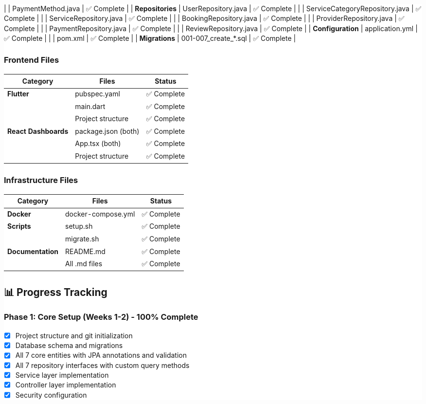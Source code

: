 | | PaymentMethod.java | ✅ Complete |
| **Repositories** | UserRepository.java | ✅ Complete |
| | ServiceCategoryRepository.java | ✅ Complete |
| | ServiceRepository.java | ✅ Complete |
| | BookingRepository.java | ✅ Complete |
| | ProviderRepository.java | ✅ Complete |
| | PaymentRepository.java | ✅ Complete |
| | ReviewRepository.java | ✅ Complete |
| **Configuration** | application.yml | ✅ Complete |
| | pom.xml | ✅ Complete |
| **Migrations** | 001-007_create_*.sql | ✅ Complete |

### Frontend Files
| Category | Files | Status |
|----------|-------|--------|
| **Flutter** | pubspec.yaml | ✅ Complete |
| | main.dart | ✅ Complete |
| | Project structure | ✅ Complete |
| **React Dashboards** | package.json (both) | ✅ Complete |
| | App.tsx (both) | ✅ Complete |
| | Project structure | ✅ Complete |

### Infrastructure Files
| Category | Files | Status |
|----------|-------|--------|
| **Docker** | docker-compose.yml | ✅ Complete |
| **Scripts** | setup.sh | ✅ Complete |
| | migrate.sh | ✅ Complete |
| **Documentation** | README.md | ✅ Complete |
| | All .md files | ✅ Complete |

## 📊 Progress Tracking

### Phase 1: Core Setup (Weeks 1-2) - 100% Complete
- [x] Project structure and git initialization
- [x] Database schema and migrations
- [x] All 7 core entities with JPA annotations and validation
- [x] All 7 repository interfaces with custom query methods
- [x] Service layer implementation
- [x] Controller layer implementation
- [x] Security configuration
